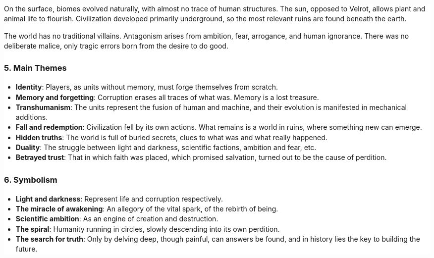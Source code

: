 On the surface, biomes evolved naturally, with almost no trace of human structures. The sun, opposed to Velrot, allows plant and animal life to flourish. Civilization developed primarily underground, so the most relevant ruins are found beneath the earth.

The world has no traditional villains. Antagonism arises from ambition, fear, arrogance, and human ignorance. There was no deliberate malice, only tragic errors born from the desire to do good.

### 5. Main Themes

- **Identity**: Players, as units without memory, must forge themselves from scratch.
- **Memory and forgetting**: Corruption erases all traces of what was. Memory is a lost treasure.
- **Transhumanism**: The units represent the fusion of human and machine, and their evolution is manifested in mechanical additions.
- **Fall and redemption**: Civilization fell by its own actions. What remains is a world in ruins, where something new can emerge.
- **Hidden truths**: The world is full of buried secrets, clues to what was and what really happened.
- **Duality**: The struggle between light and darkness, scientific factions, ambition and fear, etc.
- **Betrayed trust**: That in which faith was placed, which promised salvation, turned out to be the cause of perdition.

### 6. Symbolism

- **Light and darkness**: Represent life and corruption respectively.
- **The miracle of awakening**: An allegory of the vital spark, of the rebirth of being.
- **Scientific ambition**: As an engine of creation and destruction.
- **The spiral**: Humanity running in circles, slowly descending into its own perdition.
- **The search for truth**: Only by delving deep, though painful, can answers be found, and in history lies the key to building the future. 